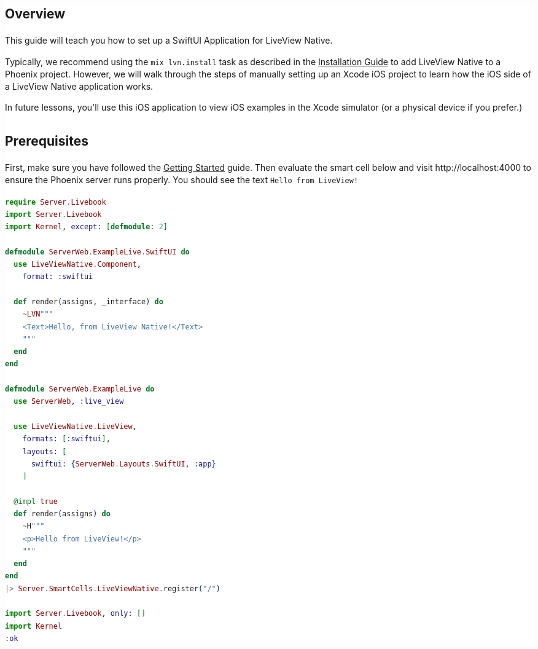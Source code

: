 ## Overview

This guide will teach you how to set up a SwiftUI Application for LiveView Native.

Typically, we recommend using the `mix lvn.install` task as described in the [Installation Guide](https://hexdocs.pm/live_view_native/installation.html#5-enable-liveview-native) to add LiveView Native to a Phoenix project. However, we will walk through the steps of manually setting up an Xcode iOS project to learn how the iOS side of a LiveView Native application works.

In future lessons, you'll use this iOS application to view iOS examples in the Xcode simulator (or a physical device if you prefer.)

## Prerequisites

First, make sure you have followed the [Getting Started](./getting_started.md) guide. Then evaluate the smart cell below and visit http://localhost:4000 to ensure the Phoenix server runs properly. You should see the text `Hello from LiveView!`



```elixir
require Server.Livebook
import Server.Livebook
import Kernel, except: [defmodule: 2]

defmodule ServerWeb.ExampleLive.SwiftUI do
  use LiveViewNative.Component,
    format: :swiftui

  def render(assigns, _interface) do
    ~LVN"""
    <Text>Hello, from LiveView Native!</Text>
    """
  end
end

defmodule ServerWeb.ExampleLive do
  use ServerWeb, :live_view

  use LiveViewNative.LiveView,
    formats: [:swiftui],
    layouts: [
      swiftui: {ServerWeb.Layouts.SwiftUI, :app}
    ]

  @impl true
  def render(assigns) do
    ~H"""
    <p>Hello from LiveView!</p>
    """
  end
end
|> Server.SmartCells.LiveViewNative.register("/")

import Server.Livebook, only: []
import Kernel
:ok
```

